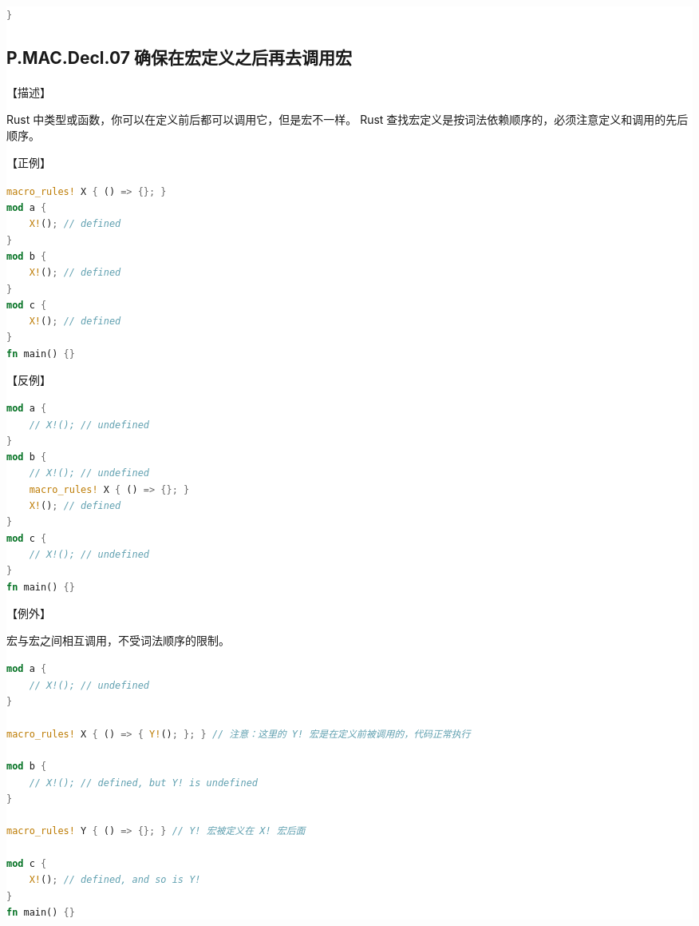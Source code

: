 ```rust
}

```



## P.MAC.Decl.07   确保在宏定义之后再去调用宏

  【描述】

 Rust 中类型或函数，你可以在定义前后都可以调用它，但是宏不一样。 Rust  查找宏定义是按词法依赖顺序的，必须注意定义和调用的先后顺序。

【正例】

```rust
macro_rules! X { () => {}; }
mod a {
    X!(); // defined
}
mod b {
    X!(); // defined
}
mod c {
    X!(); // defined
}
fn main() {}
```

【反例】

```rust
mod a {
    // X!(); // undefined
}
mod b {
    // X!(); // undefined
    macro_rules! X { () => {}; }
    X!(); // defined
}
mod c {
    // X!(); // undefined
}
fn main() {}
```

【例外】

宏与宏之间相互调用，不受词法顺序的限制。

```rust
mod a {
    // X!(); // undefined
}

macro_rules! X { () => { Y!(); }; } // 注意：这里的 Y! 宏是在定义前被调用的，代码正常执行

mod b {
    // X!(); // defined, but Y! is undefined 
}

macro_rules! Y { () => {}; } // Y! 宏被定义在 X! 宏后面

mod c {
    X!(); // defined, and so is Y!
}
fn main() {}
```
